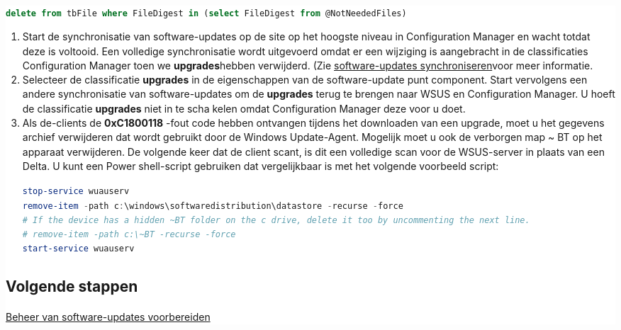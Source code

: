    ```SQL
   delete from tbFile where FileDigest in (select FileDigest from @NotNeededFiles)
   ```
1. Start de synchronisatie van software-updates op de site op het hoogste niveau in Configuration Manager en wacht totdat deze is voltooid. Een volledige synchronisatie wordt uitgevoerd omdat er een wijziging is aangebracht in de classificaties Configuration Manager toen we **upgrades**hebben verwijderd. (Zie [software-updates synchroniseren](../get-started/synchronize-software-updates.md)voor meer informatie.
1. Selecteer de classificatie **upgrades** in de eigenschappen van de software-update punt component. Start vervolgens een andere synchronisatie van software-updates om de **upgrades** terug te brengen naar WSUS en Configuration Manager. U hoeft de classificatie **upgrades** niet in te scha kelen omdat Configuration Manager deze voor u doet.
1. Als de-clients de **0xC1800118** -fout code hebben ontvangen tijdens het downloaden van een upgrade, moet u het gegevens archief verwijderen dat wordt gebruikt door de Windows Update-Agent. Mogelijk moet u ook de verborgen map ~ BT op het apparaat verwijderen. De volgende keer dat de client scant, is dit een volledige scan voor de WSUS-server in plaats van een Delta. U kunt een Power shell-script gebruiken dat vergelijkbaar is met het volgende voorbeeld script:  
   ```PowerShell
   stop-service wuauserv
   remove-item -path c:\windows\softwaredistribution\datastore -recurse -force
   # If the device has a hidden ~BT folder on the c drive, delete it too by uncommenting the next line.
   # remove-item -path c:\~BT -recurse -force
   start-service wuauserv
   ```

## <a name="next-steps"></a>Volgende stappen
[Beheer van software-updates voorbereiden](../get-started/prepare-for-software-updates-management.md)
